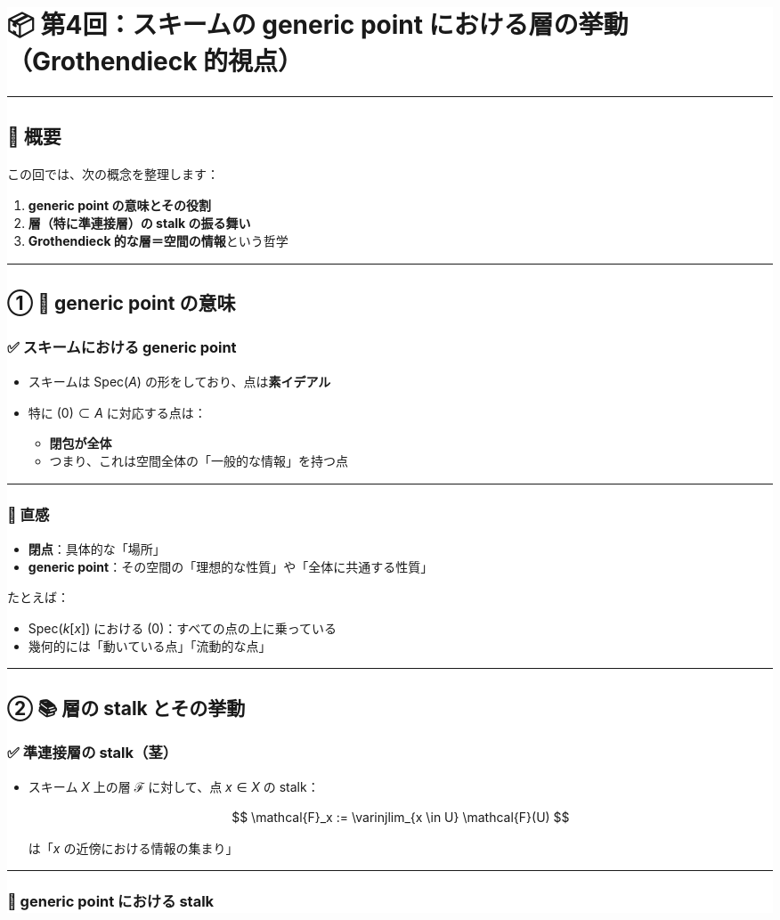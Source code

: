 # 📦 第4回：スキームの generic point における層の挙動（Grothendieck 的視点）

---

## 🎯 概要

この回では、次の概念を整理します：

1. **generic point の意味とその役割**
2. **層（特に準連接層）の stalk の振る舞い**
3. **Grothendieck 的な層＝空間の情報**という哲学

---

## ① 🧭 generic point の意味

### ✅ スキームにおける generic point

* スキームは $\mathrm{Spec}(A)$ の形をしており、点は**素イデアル**
* 特に $(0) \subset A$ に対応する点は：

  * **閉包が全体**
  * つまり、これは空間全体の「一般的な情報」を持つ点

---

### 🧠 直感

* **閉点**：具体的な「場所」
* **generic point**：その空間の「理想的な性質」や「全体に共通する性質」

たとえば：

* $\mathrm{Spec}(k[x])$ における $(0)$：すべての点の上に乗っている
* 幾何的には「動いている点」「流動的な点」

---

## ② 📚 層の stalk とその挙動

### ✅ 準連接層の stalk（茎）

* スキーム $X$ 上の層 $\mathcal{F}$ に対して、点 $x \in X$ の stalk：

  $$
  \mathcal{F}_x := \varinjlim_{x \in U} \mathcal{F}(U)
  $$

  は「$x$ の近傍における情報の集まり」

---

### 🎯 generic point における stalk
